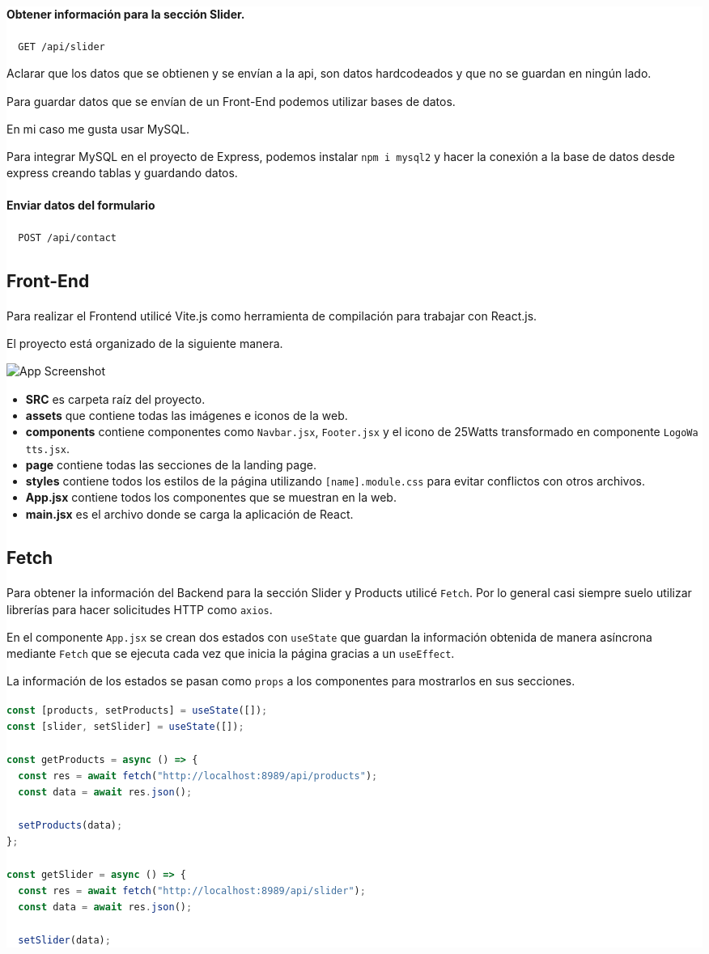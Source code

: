 #### Obtener información para la sección Slider.

```http
  GET /api/slider
```

Aclarar que los datos que se obtienen y se envían a la api, son datos hardcodeados y que no se guardan en ningún lado.

Para guardar datos que se envían de un Front-End podemos utilizar bases de datos.

En mi caso me gusta usar MySQL.

Para integrar MySQL en el proyecto de Express, podemos instalar `npm i mysql2` y hacer la conexión a la base de datos desde express creando tablas y guardando datos.

#### Enviar datos del formulario

```http
  POST /api/contact
```

## Front-End

Para realizar el Frontend utilicé Vite.js como herramienta de compilación para trabajar con React.js.

El proyecto está organizado de la siguiente manera.

![App Screenshot](https://i.ibb.co/894yhv3/Carpetas-Frontend.png)

- **SRC** es carpeta raíz del proyecto.
- **assets** que contiene todas las imágenes e iconos de la web.
- **components** contiene componentes como `Navbar.jsx`, `Footer.jsx` y el icono de 25Watts transformado en componente `LogoWatts.jsx`.
- **page** contiene todas las secciones de la landing page.
- **styles** contiene todos los estilos de la página utilizando `[name].module.css` para evitar conflictos con otros archivos.
- **App.jsx** contiene todos los componentes que se muestran en la web.
- **main.jsx** es el archivo donde se carga la aplicación de React.

## Fetch

Para obtener la información del Backend para la sección Slider y Products utilicé `Fetch`.
Por lo general casi siempre suelo utilizar librerías para hacer solicitudes HTTP como `axios`.

En el componente `App.jsx` se crean dos estados con `useState` que guardan la información obtenida de manera asíncrona mediante `Fetch` que se ejecuta cada vez que inicia la página gracias a un `useEffect`.

La información de los estados se pasan como `props` a los componentes para mostrarlos en sus secciones.

```javascript
const [products, setProducts] = useState([]);
const [slider, setSlider] = useState([]);

const getProducts = async () => {
  const res = await fetch("http://localhost:8989/api/products");
  const data = await res.json();

  setProducts(data);
};

const getSlider = async () => {
  const res = await fetch("http://localhost:8989/api/slider");
  const data = await res.json();

  setSlider(data);
```